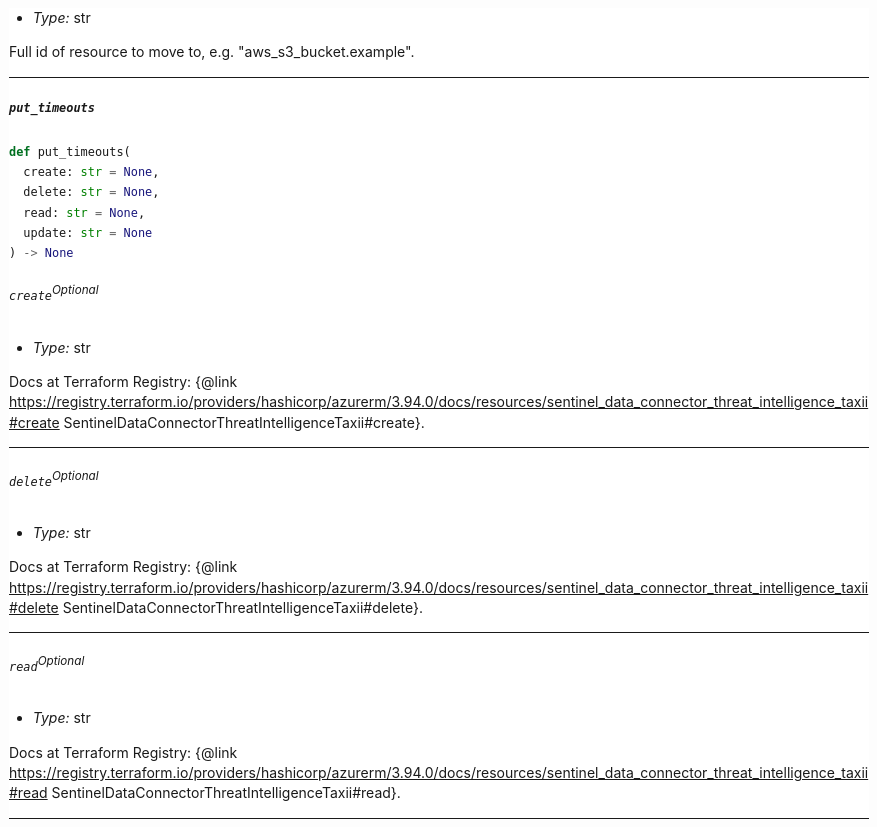 - *Type:* str

Full id of resource to move to, e.g. "aws_s3_bucket.example".

---

##### `put_timeouts` <a name="put_timeouts" id="@cdktf/provider-azurerm.sentinelDataConnectorThreatIntelligenceTaxii.SentinelDataConnectorThreatIntelligenceTaxii.putTimeouts"></a>

```python
def put_timeouts(
  create: str = None,
  delete: str = None,
  read: str = None,
  update: str = None
) -> None
```

###### `create`<sup>Optional</sup> <a name="create" id="@cdktf/provider-azurerm.sentinelDataConnectorThreatIntelligenceTaxii.SentinelDataConnectorThreatIntelligenceTaxii.putTimeouts.parameter.create"></a>

- *Type:* str

Docs at Terraform Registry: {@link https://registry.terraform.io/providers/hashicorp/azurerm/3.94.0/docs/resources/sentinel_data_connector_threat_intelligence_taxii#create SentinelDataConnectorThreatIntelligenceTaxii#create}.

---

###### `delete`<sup>Optional</sup> <a name="delete" id="@cdktf/provider-azurerm.sentinelDataConnectorThreatIntelligenceTaxii.SentinelDataConnectorThreatIntelligenceTaxii.putTimeouts.parameter.delete"></a>

- *Type:* str

Docs at Terraform Registry: {@link https://registry.terraform.io/providers/hashicorp/azurerm/3.94.0/docs/resources/sentinel_data_connector_threat_intelligence_taxii#delete SentinelDataConnectorThreatIntelligenceTaxii#delete}.

---

###### `read`<sup>Optional</sup> <a name="read" id="@cdktf/provider-azurerm.sentinelDataConnectorThreatIntelligenceTaxii.SentinelDataConnectorThreatIntelligenceTaxii.putTimeouts.parameter.read"></a>

- *Type:* str

Docs at Terraform Registry: {@link https://registry.terraform.io/providers/hashicorp/azurerm/3.94.0/docs/resources/sentinel_data_connector_threat_intelligence_taxii#read SentinelDataConnectorThreatIntelligenceTaxii#read}.

---
